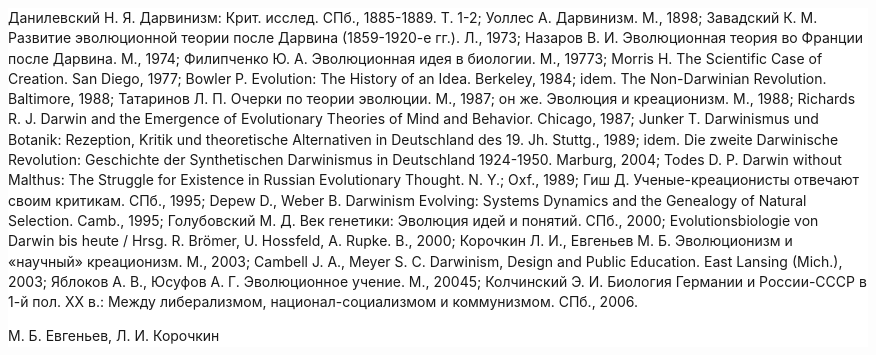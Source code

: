 Данилевский Н. Я. Дарвинизм: Крит. исслед. СПб., 1885-1889. Т. 1-2; Уоллес А. Дарвинизм. М., 1898; Завадский К. М. Развитие эволюционной теории после Дарвина (1859-1920-е гг.). Л., 1973; Назаров В. И. Эволюционная теория во Франции после Дарвина. М., 1974; Филипченко Ю. А. Эволюционная идея в биологии. М., 19773; Morris H. The Scientific Case of Creation. San Diego, 1977; Bowler P. Evolution: The History of an Idea. Berkeley, 1984; idem. The Non-Darwinian Revolution. Baltimore, 1988; Татаринов Л. П. Очерки по теории эволюции. М., 1987; он же. Эволюция и креационизм. М., 1988; Richards R. J. Darwin and the Emergence of Evolutionary Theories of Mind and Behavior. Chicago, 1987; Junker T. Darwinismus und Botanik: Rezeption, Kritik und theoretische Alternativen in Deutschland des 19. Jh. Stuttg., 1989; idem. Die zweite Darwinische Revolution: Geschichte der Synthetischen Darwinismus in Deutschland 1924-1950. Marburg, 2004; Todes D. P. Darwin without Malthus: The Struggle for Existence in Russian Evolutionary Thought. N. Y.; Oxf., 1989; Гиш Д. Ученые-креационисты отвечают своим критикам. СПб., 1995; Depew D., Weber B. Darwinism Evolving: Systems Dynamics and the Genealogy of Natural Selection. Camb., 1995; Голубовский М. Д. Век генетики: Эволюция идей и понятий. СПб., 2000; Evolutionsbiologie von Darwin bis heute / Hrsg. R. Brömer, U. Hossfeld, A. Rupke. B., 2000; Корочкин Л. И., Евгеньев М. Б. Эволюционизм и «научный» креационизм. М., 2003; Cambell J. A., Meyer S. C. Darwinism, Design and Public Education. East Lansing (Mich.), 2003; Яблоков А. В., Юсуфов А. Г. Эволюционное учение. М., 20045; Колчинский Э. И. Биология Германии и России-СССР в 1-й пол. ХХ в.: Между либерализмом, национал-социализмом и коммунизмом. СПб., 2006.

М. Б.  Евгеньев,   Л. И.  Корочкин
